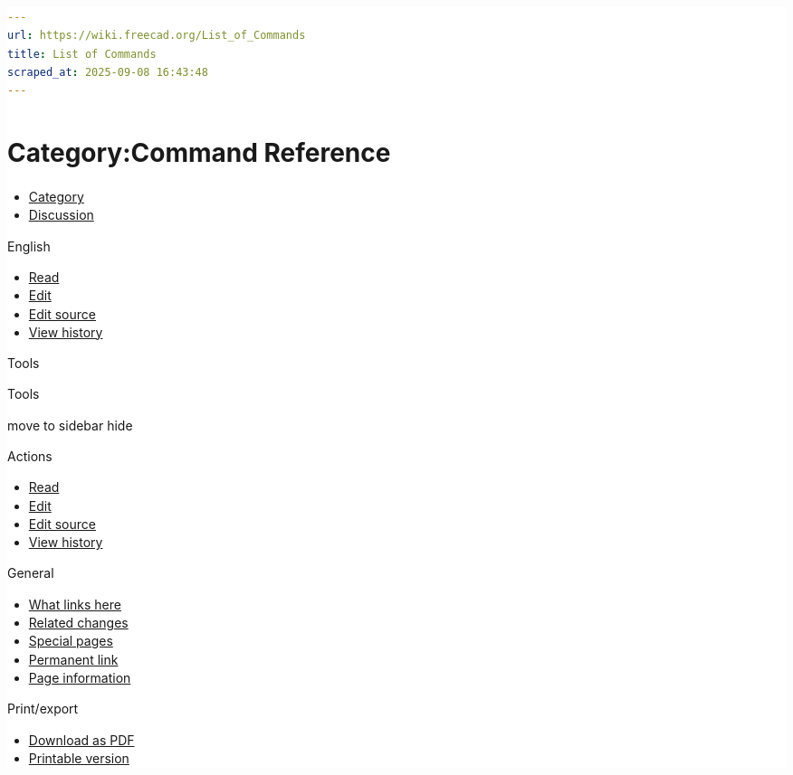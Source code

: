 ```yaml
---
url: https://wiki.freecad.org/List_of_Commands
title: List of Commands
scraped_at: 2025-09-08 16:43:48
---
```


# Category:Command Reference

  * [Category](/Category:Command_Reference "View the category page \[ctrl-option-c\]")
  * [Discussion](/index.php?title=Category_talk:Command_Reference&action=edit&redlink=1 "Discussion about the content page \(page does not exist\) \[ctrl-option-t\]")

English

  * [Read](/Category:Command_Reference)
  * [Edit](/index.php?title=Category:Command_Reference&veaction=edit "Edit this page \[ctrl-option-v\]")
  * [Edit source](/index.php?title=Category:Command_Reference&action=edit "Edit the source code of this page \[ctrl-option-e\]")
  * [View history](/index.php?title=Category:Command_Reference&action=history "Past revisions of this page \[ctrl-option-h\]")

Tools

Tools

move to sidebar hide

Actions

  * [Read](/Category:Command_Reference)
  * [Edit](/index.php?title=Category:Command_Reference&veaction=edit "Edit this page \[ctrl-option-v\]")
  * [Edit source](/index.php?title=Category:Command_Reference&action=edit "Edit the source code of this page \[ctrl-option-e\]")
  * [View history](/index.php?title=Category:Command_Reference&action=history)

General

  * [What links here](/Special:WhatLinksHere/Category:Command_Reference "A list of all wiki pages that link here \[ctrl-option-j\]")
  * [Related changes](/Special:RecentChangesLinked/Category:Command_Reference "Recent changes in pages linked from this page \[ctrl-option-k\]")
  * [Special pages](/Special:SpecialPages "A list of all special pages \[ctrl-option-q\]")
  * [Permanent link](https://wiki.freecad.org/index.php?title=Category:Command_Reference&oldid=1598147 "Permanent link to this revision of this page")
  * [Page information](/index.php?title=Category:Command_Reference&action=info "More information about this page")

Print/export

  * [Download as PDF](/index.php?title=Special:DownloadAsPdf&page=Category%3ACommand_Reference&action=show-download-screen)
  * [Printable version](javascript:print\(\); "Printable version of this page \[ctrl-option-p\]")
